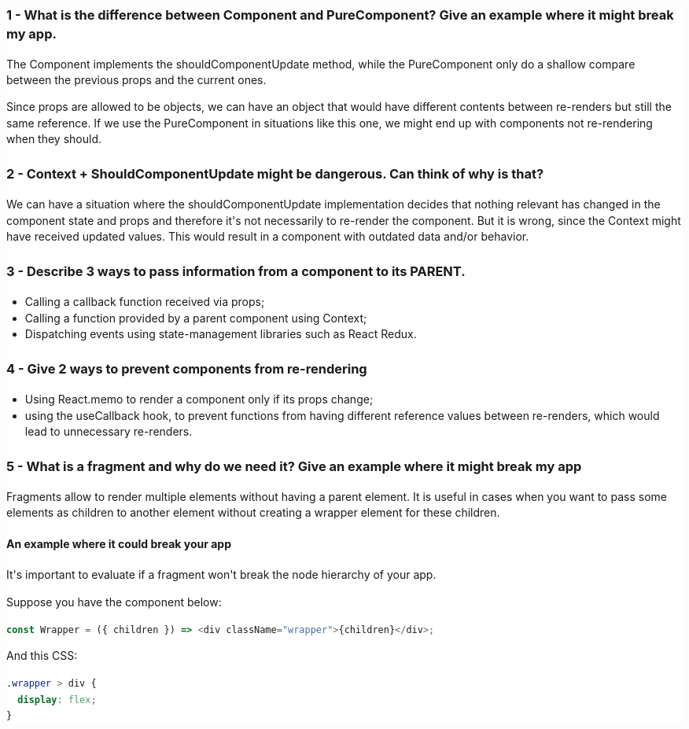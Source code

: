 ### 1 - What is the difference between Component and PureComponent? Give an example where it might break my app.

The Component implements the shouldComponentUpdate method, while the PureComponent only do a shallow compare between the previous props and the current ones.

Since props are allowed to be objects, we can have an object that would have different contents between re-renders but still the same reference. If we use the PureComponent in situations like this one, we might end up with components not re-rendering when they should.

### 2 - Context + ShouldComponentUpdate might be dangerous. Can think of why is that?

We can have a situation where the shouldComponentUpdate implementation decides that nothing relevant has changed in the component state and props and therefore it's not necessarily to re-render the component. But it is wrong, since the Context might have received updated values. This would result in a component with outdated data and/or behavior.

### 3 - Describe 3 ways to pass information from a component to its PARENT.

- Calling a callback function received via props;
- Calling a function provided by a parent component using Context;
- Dispatching events using state-management libraries such as React Redux.

### 4 - Give 2 ways to prevent components from re-rendering

- Using React.memo to render a component only if its props change;
- using the useCallback hook, to prevent functions from having different reference values between re-renders, which would lead to unnecessary re-renders.

### 5 - What is a fragment and why do we need it? Give an example where it might break my app

Fragments allow to render multiple elements without having a parent element. It is useful in cases when you want to pass some elements as children to another element without creating a wrapper element for these children.

#### An example where it could break your app

It's important to evaluate if a fragment won't break the node hierarchy of your app.

Suppose you have the component below:

```js
const Wrapper = ({ children }) => <div className="wrapper">{children}</div>;
```

And this CSS:

```css
.wrapper > div {
  display: flex;
}
```
